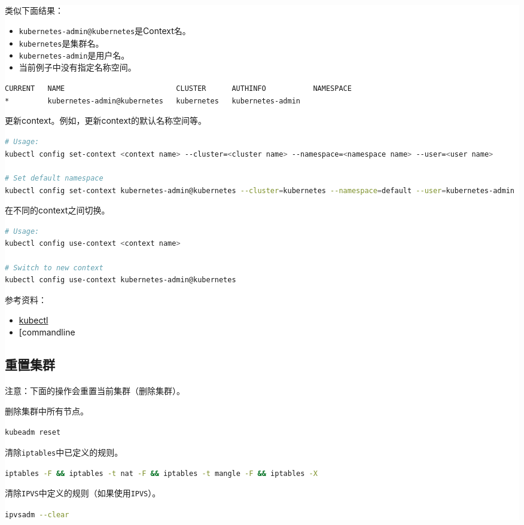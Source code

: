 类似下面结果：

- `kubernetes-admin@kubernetes`是Context名。
- `kubernetes`是集群名。
- `kubernetes-admin`是用户名。
- 当前例子中没有指定名称空间。

```console
CURRENT   NAME                          CLUSTER      AUTHINFO           NAMESPACE
*         kubernetes-admin@kubernetes   kubernetes   kubernetes-admin 
```

更新context。例如，更新context的默认名称空间等。

```bash
# Usage:
kubectl config set-context <context name> --cluster=<cluster name> --namespace=<namespace name> --user=<user name> 

# Set default namespace
kubectl config set-context kubernetes-admin@kubernetes --cluster=kubernetes --namespace=default --user=kubernetes-admin
```

在不同的context之间切换。

```bash
# Usage:
kubectl config use-context <context name>

# Switch to new context
kubectl config use-context kubernetes-admin@kubernetes
```

参考资料：

- [kubectl](https://kubernetes.io/docs/concepts/configuration/organize-cluster-access-kubeconfig/)
- [commandline

## 重置集群

注意：下面的操作会重置当前集群（删除集群）。

删除集群中所有节点。

```bash
kubeadm reset
```

清除`iptables`中已定义的规则。

```bash
iptables -F && iptables -t nat -F && iptables -t mangle -F && iptables -X
```

清除`IPVS`中定义的规则（如果使用`IPVS`）。

```bash
ipvsadm --clear 
```

